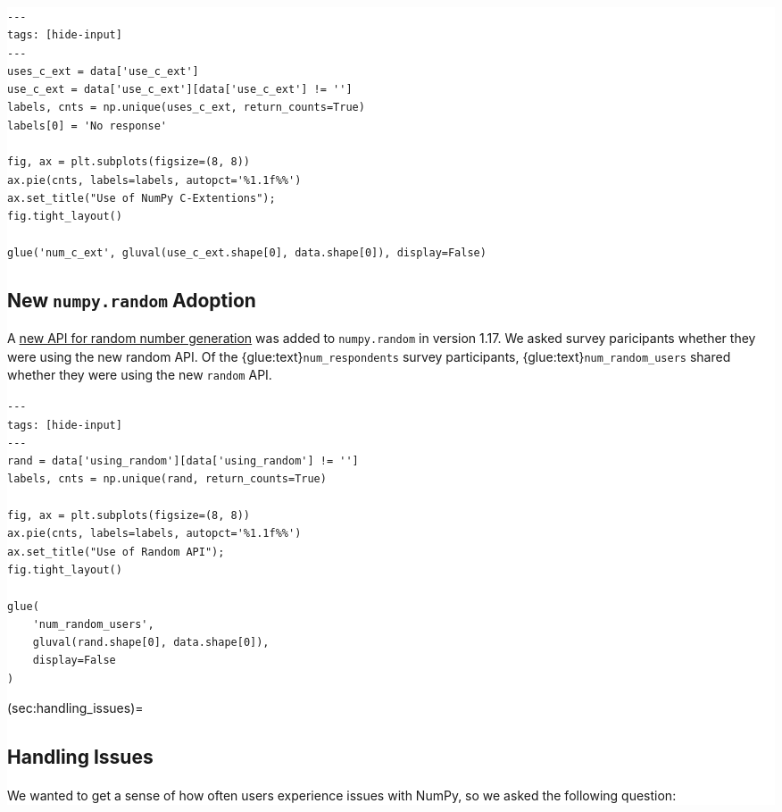 ```{code-cell} ipython3
---
tags: [hide-input]
---
uses_c_ext = data['use_c_ext']
use_c_ext = data['use_c_ext'][data['use_c_ext'] != '']
labels, cnts = np.unique(uses_c_ext, return_counts=True)
labels[0] = 'No response'

fig, ax = plt.subplots(figsize=(8, 8))
ax.pie(cnts, labels=labels, autopct='%1.1f%%')
ax.set_title("Use of NumPy C-Extentions");
fig.tight_layout()

glue('num_c_ext', gluval(use_c_ext.shape[0], data.shape[0]), display=False)
```

## New `numpy.random` Adoption

A [new API for random number generation][nprandom] was added to `numpy.random`
in version 1.17.
We asked survey paricipants whether they were using the new random API.
Of the {glue:text}`num_respondents` survey participants,
{glue:text}`num_random_users` shared whether they were using the new `random`
API.

[nprandom]: https://numpy.org/doc/stable/reference/random/index.html

```{code-cell} ipython3
---
tags: [hide-input]
---
rand = data['using_random'][data['using_random'] != '']
labels, cnts = np.unique(rand, return_counts=True)

fig, ax = plt.subplots(figsize=(8, 8))
ax.pie(cnts, labels=labels, autopct='%1.1f%%')
ax.set_title("Use of Random API");
fig.tight_layout()

glue(
    'num_random_users',
    gluval(rand.shape[0], data.shape[0]),
    display=False
)
```

(sec:handling_issues)=

## Handling Issues

We wanted to get a sense of how often users experience issues with NumPy, so
we asked the following question:
